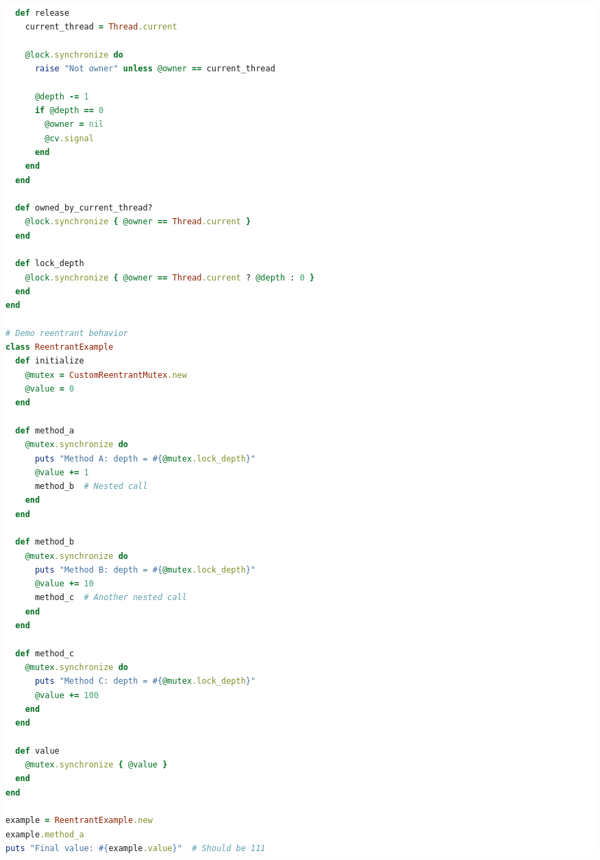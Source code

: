 ```ruby
  def release
    current_thread = Thread.current
    
    @lock.synchronize do
      raise "Not owner" unless @owner == current_thread
      
      @depth -= 1
      if @depth == 0
        @owner = nil
        @cv.signal
      end
    end
  end

  def owned_by_current_thread?
    @lock.synchronize { @owner == Thread.current }
  end

  def lock_depth
    @lock.synchronize { @owner == Thread.current ? @depth : 0 }
  end
end

# Demo reentrant behavior
class ReentrantExample
  def initialize
    @mutex = CustomReentrantMutex.new
    @value = 0
  end

  def method_a
    @mutex.synchronize do
      puts "Method A: depth = #{@mutex.lock_depth}"
      @value += 1
      method_b  # Nested call
    end
  end

  def method_b
    @mutex.synchronize do
      puts "Method B: depth = #{@mutex.lock_depth}"
      @value += 10
      method_c  # Another nested call
    end
  end

  def method_c
    @mutex.synchronize do
      puts "Method C: depth = #{@mutex.lock_depth}"
      @value += 100
    end
  end

  def value
    @mutex.synchronize { @value }
  end
end

example = ReentrantExample.new
example.method_a
puts "Final value: #{example.value}"  # Should be 111
```
